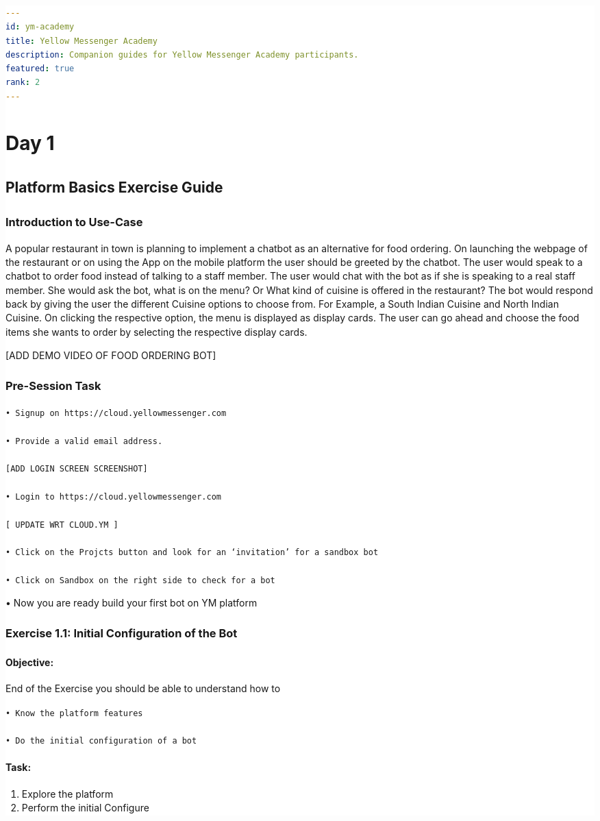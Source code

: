 ```yaml
---
id: ym-academy
title: Yellow Messenger Academy
description: Companion guides for Yellow Messenger Academy participants.
featured: true
rank: 2
---
```



# Day 1

## Platform Basics Exercise Guide
### Introduction to Use-Case 
A popular restaurant in town is planning to implement a chatbot as an alternative for food ordering. On launching the webpage of the restaurant or on using the App on the mobile platform the user should be greeted by the chatbot. The user would speak to a chatbot to order food instead of talking to a staff member. The user would chat with the bot as if she is speaking to a real staff member. She would ask the bot, what is on the menu? Or What kind of cuisine is offered in the restaurant? The bot would respond back by giving the user the different Cuisine options to choose from. For Example, a South Indian Cuisine and North Indian Cuisine. On clicking the respective option, the menu is displayed as display cards. The user can go ahead and choose the food items she wants to order by selecting the respective display cards.

[ADD DEMO VIDEO OF FOOD ORDERING BOT]

### Pre-Session Task 
    • Signup on https://cloud.yellowmessenger.com 

    • Provide a valid email address. 

    [ADD LOGIN SCREEN SCREENSHOT]

    • Login to https://cloud.yellowmessenger.com 

    [ UPDATE WRT CLOUD.YM ]

    • Click on the Projcts button and look for an ‘invitation’ for a sandbox bot 

    • Click on Sandbox on the right side to check for a bot 

• Now you are ready build your first bot on YM platform

### Exercise 1.1: Initial Configuration of the Bot 
#### Objective: 
End of the Exercise you should be able to understand how to
    
    • Know the platform features 

    • Do the initial configuration of a bot 

#### Task:
1. Explore the platform 
2. Perform the initial Configure
